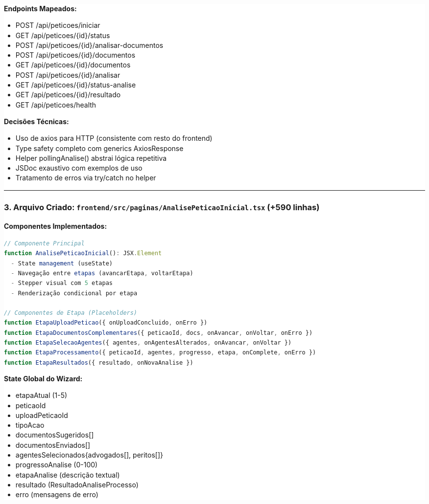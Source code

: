 **Endpoints Mapeados:**
- POST /api/peticoes/iniciar
- GET /api/peticoes/{id}/status
- POST /api/peticoes/{id}/analisar-documentos
- POST /api/peticoes/{id}/documentos
- GET /api/peticoes/{id}/documentos
- POST /api/peticoes/{id}/analisar
- GET /api/peticoes/{id}/status-analise
- GET /api/peticoes/{id}/resultado
- GET /api/peticoes/health

**Decisões Técnicas:**
- Uso de axios para HTTP (consistente com resto do frontend)
- Type safety completo com generics AxiosResponse<T>
- Helper pollingAnalise() abstrai lógica repetitiva
- JSDoc exaustivo com exemplos de uso
- Tratamento de erros via try/catch no helper

---

### 3. Arquivo Criado: `frontend/src/paginas/AnalisePeticaoInicial.tsx` (+590 linhas)

**Componentes Implementados:**

```typescript
// Componente Principal
function AnalisePeticaoInicial(): JSX.Element
  - State management (useState)
  - Navegação entre etapas (avancarEtapa, voltarEtapa)
  - Stepper visual com 5 etapas
  - Renderização condicional por etapa

// Componentes de Etapa (Placeholders)
function EtapaUploadPeticao({ onUploadConcluido, onErro })
function EtapaDocumentosComplementares({ peticaoId, docs, onAvancar, onVoltar, onErro })
function EtapaSelecaoAgentes({ agentes, onAgentesAlterados, onAvancar, onVoltar })
function EtapaProcessamento({ peticaoId, agentes, progresso, etapa, onComplete, onErro })
function EtapaResultados({ resultado, onNovaAnalise })
```

**State Global do Wizard:**
- etapaAtual (1-5)
- peticaoId
- uploadPeticaoId
- tipoAcao
- documentosSugeridos[]
- documentosEnviados[]
- agentesSelecionados{advogados[], peritos[]}
- progressoAnalise (0-100)
- etapaAnalise (descrição textual)
- resultado (ResultadoAnaliseProcesso)
- erro (mensagens de erro)
